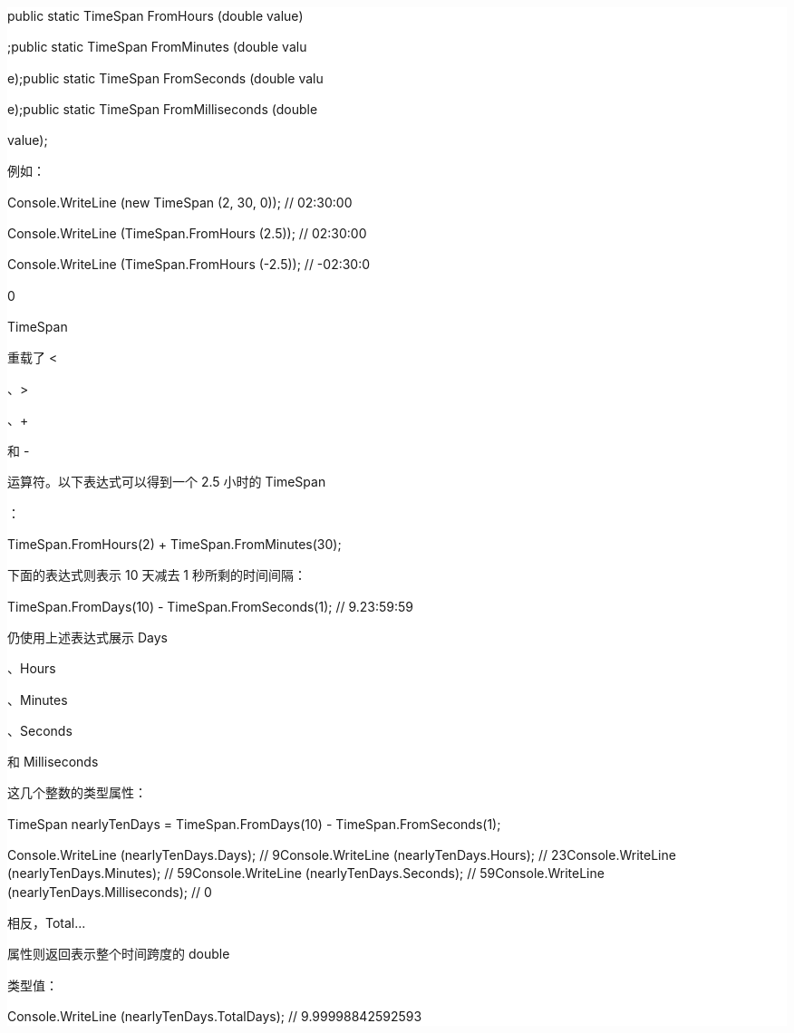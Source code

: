public static TimeSpan FromHours (double value)

;public static TimeSpan FromMinutes (double valu

e);public static TimeSpan FromSeconds (double valu

e);public static TimeSpan FromMilliseconds (double

value);

例如：

Console.WriteLine (new TimeSpan (2, 30, 0));   // 02:30:00

Console.WriteLine (TimeSpan.FromHours (2.5));  // 02:30:00

Console.WriteLine (TimeSpan.FromHours (-2.5));  // -02:30:0

0

TimeSpan

重载了 <

、>

、+

和 -

运算符。以下表达式可以得到一个 2.5 小时的 TimeSpan

：

TimeSpan.FromHours(2) + TimeSpan.FromMinutes(30);

下面的表达式则表示 10 天减去 1 秒所剩的时间间隔：

TimeSpan.FromDays(10) - TimeSpan.FromSeconds(1);  // 9.23:59:59

仍使用上述表达式展示 Days

、Hours

、Minutes

、Seconds

和 Milliseconds

这几个整数的类型属性：

TimeSpan nearlyTenDays = TimeSpan.FromDays(10) - TimeSpan.FromSeconds(1);

Console.WriteLine (nearlyTenDays.Days);     // 9Console.WriteLine (nearlyTenDays.Hours);     // 23Console.WriteLine (nearlyTenDays.Minutes);    // 59Console.WriteLine (nearlyTenDays.Seconds);    // 59Console.WriteLine (nearlyTenDays.Milliseconds); // 0

相反，Total...

属性则返回表示整个时间跨度的 double

类型值：

Console.WriteLine (nearlyTenDays.TotalDays);     // 9.99998842592593
